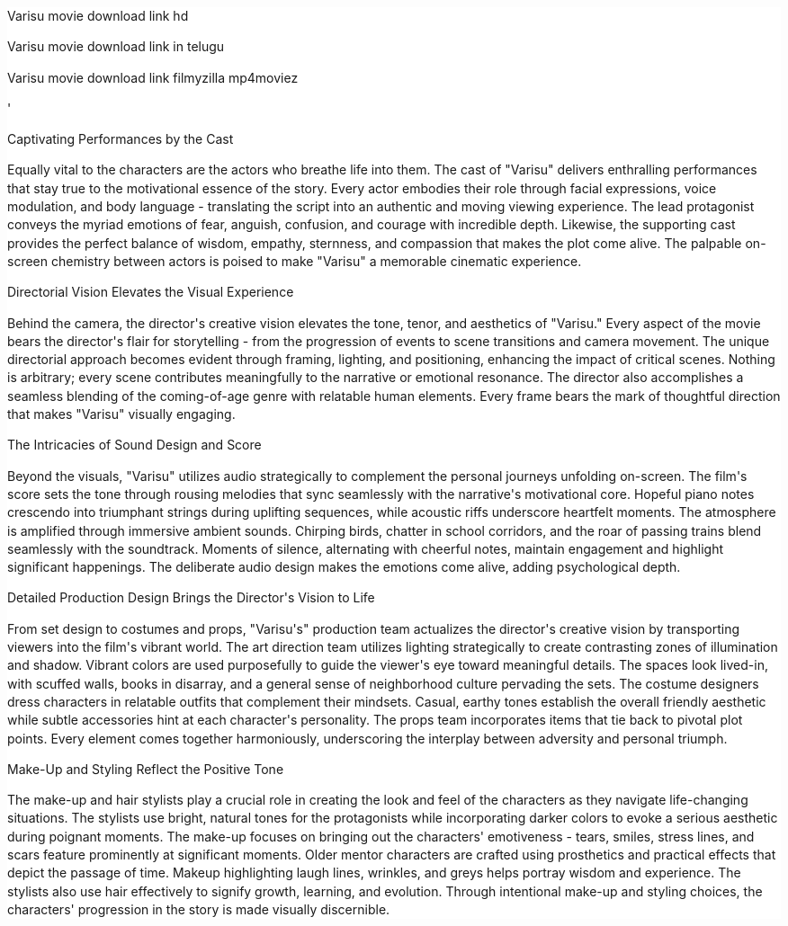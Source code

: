 Varisu movie download link hd

Varisu movie download link in telugu

Varisu movie download link filmyzilla mp4moviez

'

Captivating Performances by the Cast

Equally vital to the characters are the actors who breathe life into them. The cast of "Varisu" delivers enthralling performances that stay true to the motivational essence of the story. Every actor embodies their role through facial expressions, voice modulation, and body language - translating the script into an authentic and moving viewing experience. The lead protagonist conveys the myriad emotions of fear, anguish, confusion, and courage with incredible depth. Likewise, the supporting cast provides the perfect balance of wisdom, empathy, sternness, and compassion that makes the plot come alive. The palpable on-screen chemistry between actors is poised to make "Varisu" a memorable cinematic experience.

Directorial Vision Elevates the Visual Experience

Behind the camera, the director's creative vision elevates the tone, tenor, and aesthetics of "Varisu." Every aspect of the movie bears the director's flair for storytelling - from the progression of events to scene transitions and camera movement. The unique directorial approach becomes evident through framing, lighting, and positioning, enhancing the impact of critical scenes. Nothing is arbitrary; every scene contributes meaningfully to the narrative or emotional resonance. The director also accomplishes a seamless blending of the coming-of-age genre with relatable human elements. Every frame bears the mark of thoughtful direction that makes "Varisu" visually engaging.

The Intricacies of Sound Design and Score

Beyond the visuals, "Varisu" utilizes audio strategically to complement the personal journeys unfolding on-screen. The film's score sets the tone through rousing melodies that sync seamlessly with the narrative's motivational core. Hopeful piano notes crescendo into triumphant strings during uplifting sequences, while acoustic riffs underscore heartfelt moments. The atmosphere is amplified through immersive ambient sounds. Chirping birds, chatter in school corridors, and the roar of passing trains blend seamlessly with the soundtrack. Moments of silence, alternating with cheerful notes, maintain engagement and highlight significant happenings. The deliberate audio design makes the emotions come alive, adding psychological depth.

Detailed Production Design Brings the Director's Vision to Life

From set design to costumes and props, "Varisu's" production team actualizes the director's creative vision by transporting viewers into the film's vibrant world. The art direction team utilizes lighting strategically to create contrasting zones of illumination and shadow. Vibrant colors are used purposefully to guide the viewer's eye toward meaningful details. The spaces look lived-in, with scuffed walls, books in disarray, and a general sense of neighborhood culture pervading the sets. The costume designers dress characters in relatable outfits that complement their mindsets. Casual, earthy tones establish the overall friendly aesthetic while subtle accessories hint at each character's personality. The props team incorporates items that tie back to pivotal plot points. Every element comes together harmoniously, underscoring the interplay between adversity and personal triumph.

Make-Up and Styling Reflect the Positive Tone

The make-up and hair stylists play a crucial role in creating the look and feel of the characters as they navigate life-changing situations. The stylists use bright, natural tones for the protagonists while incorporating darker colors to evoke a serious aesthetic during poignant moments. The make-up focuses on bringing out the characters' emotiveness - tears, smiles, stress lines, and scars feature prominently at significant moments. Older mentor characters are crafted using prosthetics and practical effects that depict the passage of time. Makeup highlighting laugh lines, wrinkles, and greys helps portray wisdom and experience. The stylists also use hair effectively to signify growth, learning, and evolution. Through intentional make-up and styling choices, the characters' progression in the story is made visually discernible.
